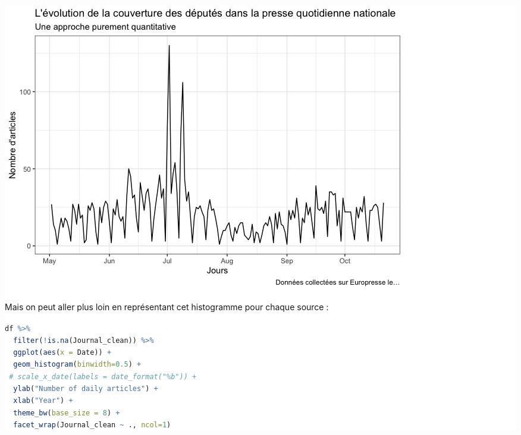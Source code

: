 ![](Europresse_to_Dataframe_files/figure-gfm/unnamed-chunk-22-1.png)

Mais on peut aller plus loin en représentant cet histogramme pour chaque
source :

``` r
df %>%
  filter(!is.na(Journal_clean)) %>%
  ggplot(aes(x = Date)) +
  geom_histogram(binwidth=0.5) +
 # scale_x_date(labels = date_format("%b")) +
  ylab("Number of daily articles") +
  xlab("Year") +
  theme_bw(base_size = 8) +
  facet_wrap(Journal_clean ~ ., ncol=1)
```
